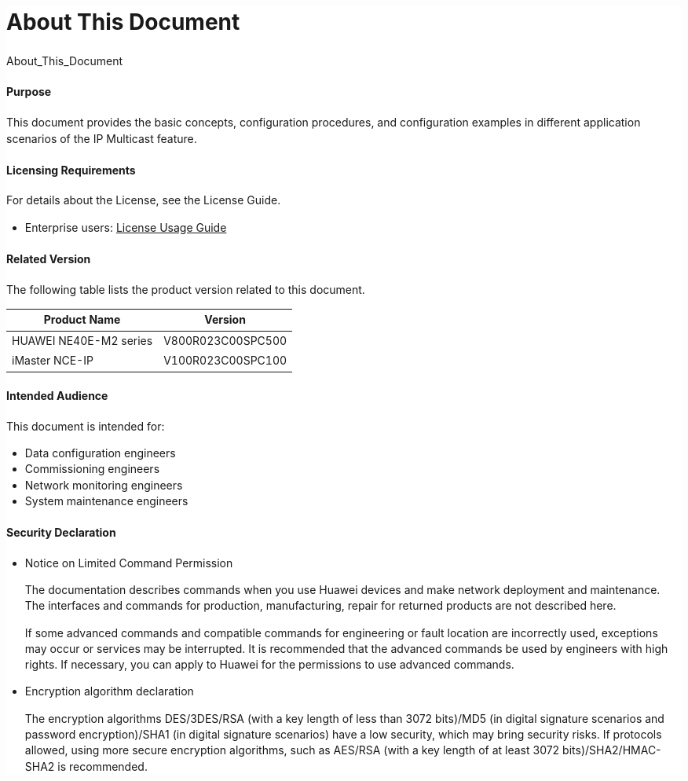 About This Document
===================

About_This_Document

#### Purpose

This document provides the basic concepts, configuration procedures, and configuration examples in different application scenarios of the IP Multicast feature.


#### Licensing Requirements

For details about the License, see the License Guide.

* Enterprise users: [License Usage Guide](https://support.huawei.com/enterprise/en/doc/EDOC1100194032)


#### Related Version

The following table lists the product version related to this document.

| Product Name | Version |
| --- | --- |
| HUAWEI NE40E-M2 series | V800R023C00SPC500 |
| iMaster NCE-IP | V100R023C00SPC100 |



#### Intended Audience

This document is intended for:

* Data configuration engineers
* Commissioning engineers
* Network monitoring engineers
* System maintenance engineers

#### Security Declaration

* Notice on Limited Command Permission
  
  The documentation describes commands when you use Huawei devices and make network deployment and maintenance. The interfaces and commands for production, manufacturing, repair for returned products are not described here.
  
  If some advanced commands and compatible commands for engineering or fault location are incorrectly used, exceptions may occur or services may be interrupted. It is recommended that the advanced commands be used by engineers with high rights. If necessary, you can apply to Huawei for the permissions to use advanced commands.

* Encryption algorithm declaration
  
  The encryption algorithms DES/3DES/RSA (with a key length of less than 3072 bits)/MD5 (in digital signature scenarios and password encryption)/SHA1 (in digital signature scenarios) have a low security, which may bring security risks. If protocols allowed, using more secure encryption algorithms, such as AES/RSA (with a key length of at least 3072 bits)/SHA2/HMAC-SHA2 is recommended.
  